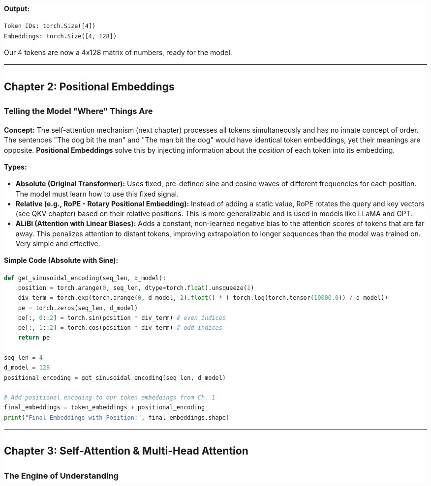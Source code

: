 **Output:**
```
Token IDs: torch.Size([4])
Embeddings: torch.Size([4, 128])
```
Our 4 tokens are now a 4x128 matrix of numbers, ready for the model.

---

## Chapter 2: Positional Embeddings
### Telling the Model "Where" Things Are

**Concept:** The self-attention mechanism (next chapter) processes all tokens simultaneously and has no innate concept of order. The sentences "The dog bit the man" and "The man bit the dog" would have identical token embeddings, yet their meanings are opposite. **Positional Embeddings** solve this by injecting information about the *position* of each token into its embedding.

**Types:**
*   **Absolute (Original Transformer):** Uses fixed, pre-defined sine and cosine waves of different frequencies for each position. The model must learn how to use this fixed signal.
*   **Relative (e.g., RoPE - Rotary Positional Embedding):** Instead of adding a static value, RoPE rotates the query and key vectors (see QKV chapter) based on their relative positions. This is more generalizable and is used in models like LLaMA and GPT.
*   **ALiBi (Attention with Linear Biases):** Adds a constant, non-learned negative bias to the attention scores of tokens that are far away. This penalizes attention to distant tokens, improving extrapolation to longer sequences than the model was trained on. Very simple and effective.

**Simple Code (Absolute with Sine):**

```python
def get_sinusoidal_encoding(seq_len, d_model):
    position = torch.arange(0, seq_len, dtype=torch.float).unsqueeze(1)
    div_term = torch.exp(torch.arange(0, d_model, 2).float() * (-torch.log(torch.tensor(10000.0)) / d_model))
    pe = torch.zeros(seq_len, d_model)
    pe[:, 0::2] = torch.sin(position * div_term) # even indices
    pe[:, 1::2] = torch.cos(position * div_term) # odd indices
    return pe

seq_len = 4
d_model = 128
positional_encoding = get_sinusoidal_encoding(seq_len, d_model)

# Add positional encoding to our token embeddings from Ch. 1
final_embeddings = token_embeddings + positional_encoding
print("Final Embeddings with Position:", final_embeddings.shape)
```

---

## Chapter 3: Self-Attention & Multi-Head Attention
### The Engine of Understanding
